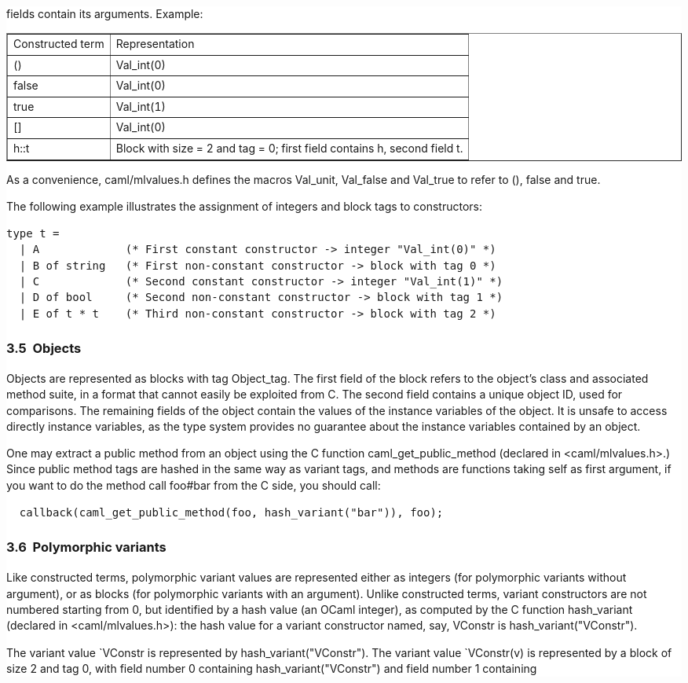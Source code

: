 fields contain its arguments. Example:</p><div class="center"><table class="c001 cellpadding1" border="1"><tbody><tr><td class="c021"><span class="c019">Constructed term</span></td><td class="c021"><span class="c019">Representation</span> </td></tr>
<tr><td class="c029">
<span class="c007">()</span></td><td class="c028"><span class="c007">Val_int(0)</span> </td></tr>
<tr><td class="c029"><span class="c007">false</span></td><td class="c028"><span class="c007">Val_int(0)</span> </td></tr>
<tr><td class="c029"><span class="c007">true</span></td><td class="c028"><span class="c007">Val_int(1)</span> </td></tr>
<tr><td class="c029"><span class="c007">[]</span></td><td class="c028"><span class="c007">Val_int(0)</span> </td></tr>
<tr><td class="c029"><span class="c007">h::t</span></td><td class="c028">Block with size = 2 and tag = 0; first field
contains <span class="c007">h</span>, second field <span class="c007">t</span>. </td></tr>
</tbody></table></div><p>As a convenience, <span class="c007">caml/mlvalues.h</span> defines the macros <span class="c007">Val_unit</span>,
<span class="c007">Val_false</span> and <span class="c007">Val_true</span> to refer to <span class="c007">()</span>, <span class="c007">false</span> and <span class="c007">true</span>.</p><p>The following example illustrates the assignment of
integers and block tags to constructors:
</p><pre>type t =
  | A             (* First constant constructor -&gt; integer "Val_int(0)" *)
  | B of string   (* First non-constant constructor -&gt; block with tag 0 *)
  | C             (* Second constant constructor -&gt; integer "Val_int(1)" *)
  | D of bool     (* Second non-constant constructor -&gt; block with tag 1 *)
  | E of t * t    (* Third non-constant constructor -&gt; block with tag 2 *)
</pre>
<h3 class="subsection" id="sec430">3.5&nbsp;&nbsp;Objects</h3>
<p>Objects are represented as blocks with tag <span class="c007">Object_tag</span>. The first
field of the block refers to the object’s class and associated method
suite, in a format that cannot easily be exploited from C. The second
field contains a unique object ID, used for comparisons. The remaining
fields of the object contain the values of the instance variables of
the object. It is unsafe to access directly instance variables, as the
type system provides no guarantee about the instance variables
contained by an object.
</p><p>One may extract a public method from an object using the C function
<span class="c007">caml_get_public_method</span> (declared in <span class="c007">&lt;caml/mlvalues.h&gt;</span>.)
Since public method tags are hashed in the same way as variant tags,
and methods are functions taking self as first argument, if you want
to do the method call <span class="c007">foo#bar</span> from the C side, you should call:
</p><pre>  callback(caml_get_public_method(foo, hash_variant("bar")), foo);
</pre>
<h3 class="subsection" id="sec431">3.6&nbsp;&nbsp;Polymorphic variants</h3>
<p>Like constructed terms, polymorphic variant values are represented either
as integers (for polymorphic variants without argument), or as blocks
(for polymorphic variants with an argument). Unlike constructed
terms, variant constructors are not numbered starting from 0, but
identified by a hash value (an OCaml integer), as computed by the C function
<span class="c007">hash_variant</span> (declared in <span class="c007">&lt;caml/mlvalues.h&gt;</span>):
the hash value for a variant constructor named, say, <span class="c007">VConstr</span>
is <span class="c007">hash_variant("VConstr")</span>.</p><p>The variant value <span class="c007">`VConstr</span> is represented by
<span class="c007">hash_variant("VConstr")</span>. The variant value <span class="c007">`VConstr(</span><span class="c013">v</span><span class="c007">)</span> is
represented by a block of size 2 and tag 0, with field number 0
containing <span class="c007">hash_variant("VConstr")</span> and field number 1 containing